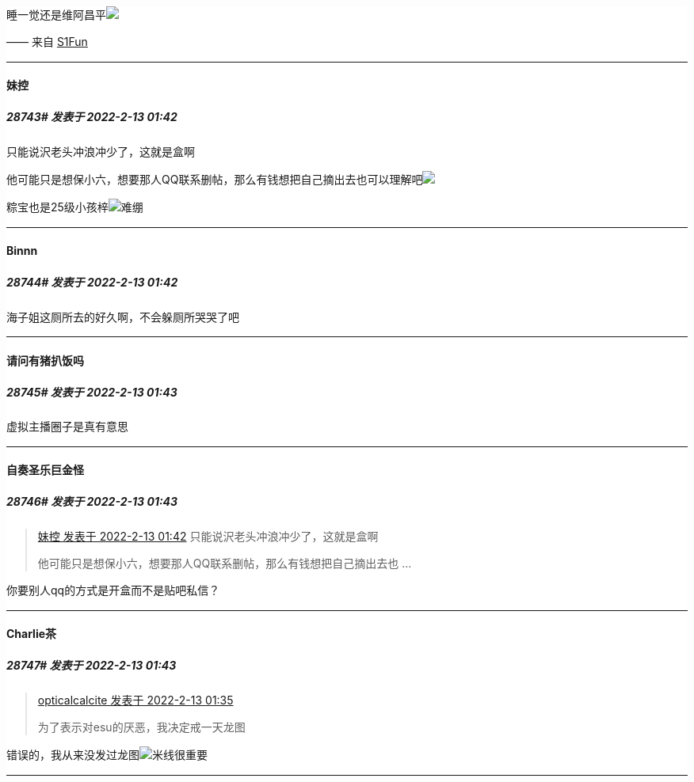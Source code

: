 睡一觉还是维阿昌平<img src="https://static.saraba1st.com/image/smiley/face2017/034.png" referrerpolicy="no-referrer">

—— 来自 [S1Fun](https://s1fun.koalcat.com)



*****

####  妹控  
##### 28743#       发表于 2022-2-13 01:42

只能说沢老头冲浪冲少了，这就是盒啊

他可能只是想保小六，想要那人QQ联系删帖，那么有钱想把自己摘出去也可以理解吧<img src="https://static.saraba1st.com/image/smiley/face2017/001.png" referrerpolicy="no-referrer">

粽宝也是25级小孩梓<img src="https://static.saraba1st.com/image/smiley/face2017/067.png" referrerpolicy="no-referrer">难绷

*****

####  Binnn  
##### 28744#       发表于 2022-2-13 01:42

海子姐这厕所去的好久啊，不会躲厕所哭哭了吧

*****

####  请问有猪扒饭吗  
##### 28745#       发表于 2022-2-13 01:43

虚拟主播圈子是真有意思

*****

####  自奏圣乐巨金怪  
##### 28746#       发表于 2022-2-13 01:43

<blockquote><a href="httphttps://bbs.saraba1st.com/2b/forum.php?mod=redirect&amp;goto=findpost&amp;pid=54662861&amp;ptid=2047771" target="_blank">妹控 发表于 2022-2-13 01:42</a>
只能说沢老头冲浪冲少了，这就是盒啊

他可能只是想保小六，想要那人QQ联系删帖，那么有钱想把自己摘出去也 ...</blockquote>
你要别人qq的方式是开盒而不是贴吧私信？

*****

####  Charlie茶  
##### 28747#       发表于 2022-2-13 01:43

<blockquote><a href="httphttps://bbs.saraba1st.com/2b/forum.php?mod=redirect&amp;goto=findpost&amp;pid=54662809&amp;ptid=2047771" target="_blank">opticalcalcite 发表于 2022-2-13 01:35</a>

为了表示对esu的厌恶，我决定戒一天龙图</blockquote>
错误的，我从来没发过龙图<img src="https://static.saraba1st.com/image/smiley/face2017/037.png" referrerpolicy="no-referrer">米线很重要

*****
